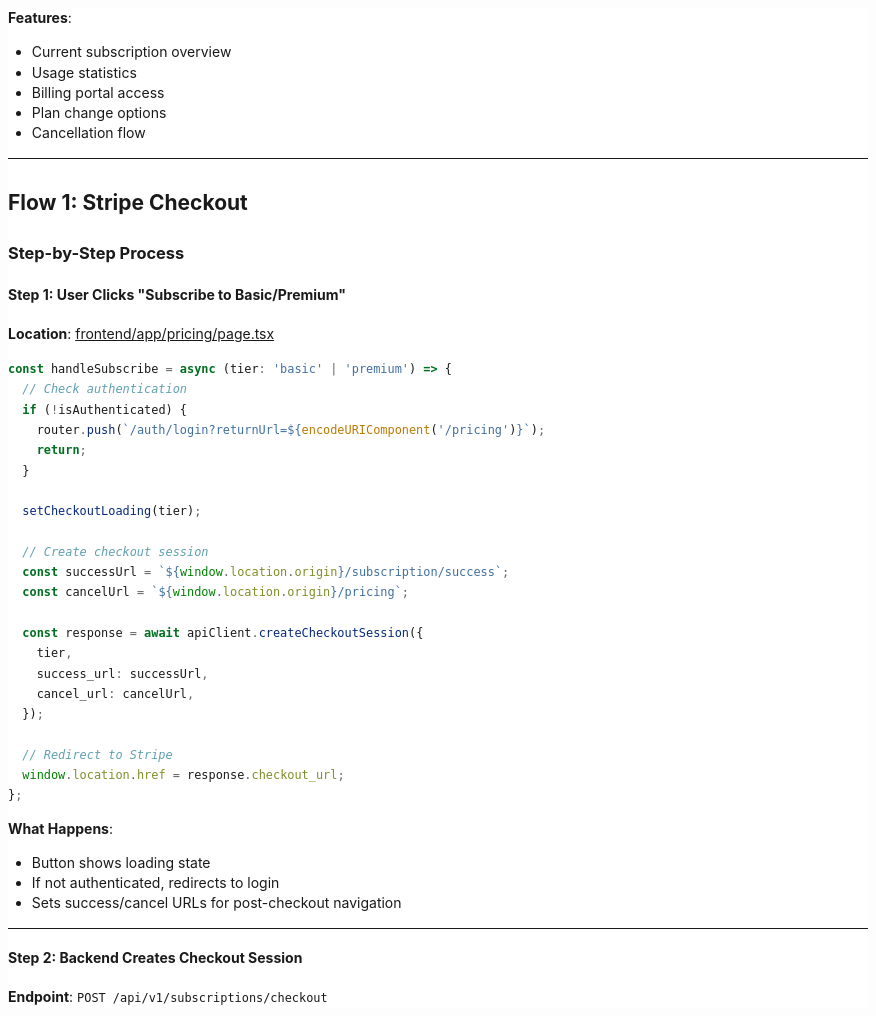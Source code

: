 **Features**:
- Current subscription overview
- Usage statistics
- Billing portal access
- Plan change options
- Cancellation flow

---

## Flow 1: Stripe Checkout

### Step-by-Step Process

#### **Step 1: User Clicks "Subscribe to Basic/Premium"**

**Location**: [frontend/app/pricing/page.tsx](../frontend/app/pricing/page.tsx:64-80)

```typescript
const handleSubscribe = async (tier: 'basic' | 'premium') => {
  // Check authentication
  if (!isAuthenticated) {
    router.push(`/auth/login?returnUrl=${encodeURIComponent('/pricing')}`);
    return;
  }

  setCheckoutLoading(tier);

  // Create checkout session
  const successUrl = `${window.location.origin}/subscription/success`;
  const cancelUrl = `${window.location.origin}/pricing`;

  const response = await apiClient.createCheckoutSession({
    tier,
    success_url: successUrl,
    cancel_url: cancelUrl,
  });

  // Redirect to Stripe
  window.location.href = response.checkout_url;
};
```

**What Happens**:
- Button shows loading state
- If not authenticated, redirects to login
- Sets success/cancel URLs for post-checkout navigation

---

#### **Step 2: Backend Creates Checkout Session**

**Endpoint**: `POST /api/v1/subscriptions/checkout`
